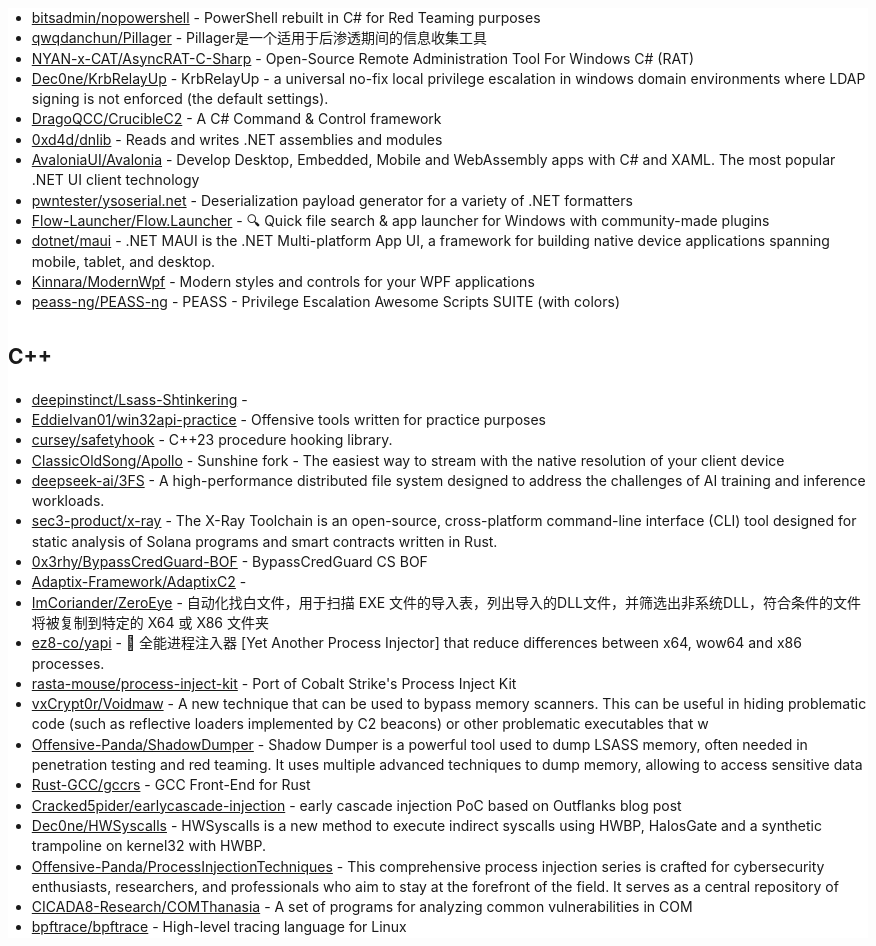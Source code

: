 - [bitsadmin/nopowershell](https://github.com/bitsadmin/nopowershell) - PowerShell rebuilt in C# for Red Teaming purposes
- [qwqdanchun/Pillager](https://github.com/qwqdanchun/Pillager) - Pillager是一个适用于后渗透期间的信息收集工具
- [NYAN-x-CAT/AsyncRAT-C-Sharp](https://github.com/NYAN-x-CAT/AsyncRAT-C-Sharp) - Open-Source Remote Administration Tool For Windows C# (RAT)
- [Dec0ne/KrbRelayUp](https://github.com/Dec0ne/KrbRelayUp) - KrbRelayUp - a universal no-fix local privilege escalation in windows domain environments where LDAP signing is not enforced (the default settings).
- [DragoQCC/CrucibleC2](https://github.com/DragoQCC/CrucibleC2) - A C# Command & Control framework
- [0xd4d/dnlib](https://github.com/0xd4d/dnlib) - Reads and writes .NET assemblies and modules
- [AvaloniaUI/Avalonia](https://github.com/AvaloniaUI/Avalonia) - Develop Desktop, Embedded, Mobile and WebAssembly apps with C# and XAML. The most popular .NET UI client technology
- [pwntester/ysoserial.net](https://github.com/pwntester/ysoserial.net) - Deserialization payload generator for a variety of .NET formatters
- [Flow-Launcher/Flow.Launcher](https://github.com/Flow-Launcher/Flow.Launcher) - :mag: Quick file search & app launcher for Windows with community-made plugins
- [dotnet/maui](https://github.com/dotnet/maui) - .NET MAUI is the .NET Multi-platform App UI, a framework for building native device applications spanning mobile, tablet, and desktop.
- [Kinnara/ModernWpf](https://github.com/Kinnara/ModernWpf) - Modern styles and controls for your WPF applications
- [peass-ng/PEASS-ng](https://github.com/peass-ng/PEASS-ng) - PEASS - Privilege Escalation Awesome Scripts SUITE (with colors)

## C++ 

- [deepinstinct/Lsass-Shtinkering](https://github.com/deepinstinct/Lsass-Shtinkering) - 
- [EddieIvan01/win32api-practice](https://github.com/EddieIvan01/win32api-practice) - Offensive tools written for practice purposes
- [cursey/safetyhook](https://github.com/cursey/safetyhook) - C++23 procedure hooking library.
- [ClassicOldSong/Apollo](https://github.com/ClassicOldSong/Apollo) - Sunshine fork - The easiest way to stream with the native resolution of your client device
- [deepseek-ai/3FS](https://github.com/deepseek-ai/3FS) - A high-performance distributed file system designed to address the challenges of AI training and inference workloads.
- [sec3-product/x-ray](https://github.com/sec3-product/x-ray) - The X-Ray Toolchain is an open-source, cross-platform command-line interface (CLI) tool designed for static analysis of Solana programs and smart contracts written in Rust.
- [0x3rhy/BypassCredGuard-BOF](https://github.com/0x3rhy/BypassCredGuard-BOF) - BypassCredGuard CS BOF
- [Adaptix-Framework/AdaptixC2](https://github.com/Adaptix-Framework/AdaptixC2) - 
- [ImCoriander/ZeroEye](https://github.com/ImCoriander/ZeroEye) - 自动化找白文件，用于扫描 EXE 文件的导入表，列出导入的DLL文件，并筛选出非系统DLL，符合条件的文件将被复制到特定的 X64 或 X86 文件夹
- [ez8-co/yapi](https://github.com/ez8-co/yapi) - 💉 全能进程注入器 [Yet Another Process Injector] that reduce differences between x64, wow64 and x86 processes.
- [rasta-mouse/process-inject-kit](https://github.com/rasta-mouse/process-inject-kit) - Port of Cobalt Strike's Process Inject Kit
- [vxCrypt0r/Voidmaw](https://github.com/vxCrypt0r/Voidmaw) - A new technique that can be used to bypass memory scanners. This can be useful in hiding problematic code (such as reflective loaders implemented by C2 beacons) or other problematic executables that w
- [Offensive-Panda/ShadowDumper](https://github.com/Offensive-Panda/ShadowDumper) - Shadow Dumper is a powerful tool used to dump LSASS memory, often needed in penetration testing and red teaming. It uses multiple advanced techniques to dump memory, allowing to access sensitive data 
- [Rust-GCC/gccrs](https://github.com/Rust-GCC/gccrs) - GCC Front-End for Rust
- [Cracked5pider/earlycascade-injection](https://github.com/Cracked5pider/earlycascade-injection) - early cascade injection PoC based on Outflanks blog post
- [Dec0ne/HWSyscalls](https://github.com/Dec0ne/HWSyscalls) - HWSyscalls is a new method to execute indirect syscalls using HWBP, HalosGate and a synthetic trampoline on kernel32 with HWBP.
- [Offensive-Panda/ProcessInjectionTechniques](https://github.com/Offensive-Panda/ProcessInjectionTechniques) - This comprehensive process injection series is crafted for cybersecurity enthusiasts, researchers, and professionals who aim to stay at the forefront of the field. It serves as a central repository of
- [CICADA8-Research/COMThanasia](https://github.com/CICADA8-Research/COMThanasia) - A set of programs for analyzing common vulnerabilities in COM
- [bpftrace/bpftrace](https://github.com/bpftrace/bpftrace) - High-level tracing language for Linux